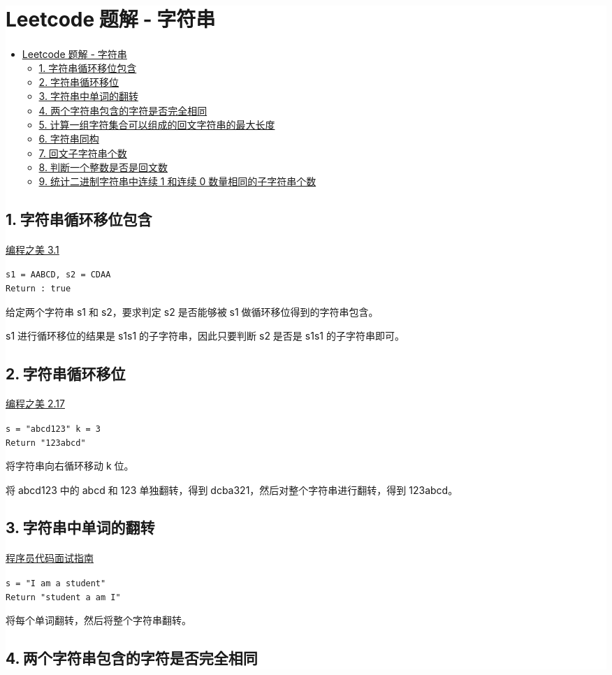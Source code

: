 # Leetcode 题解 - 字符串

* [Leetcode 题解 - 字符串](#leetcode-题解---字符串)
    * [1. 字符串循环移位包含](#1-字符串循环移位包含)
    * [2. 字符串循环移位](#2-字符串循环移位)
    * [3. 字符串中单词的翻转](#3-字符串中单词的翻转)
    * [4. 两个字符串包含的字符是否完全相同](#4-两个字符串包含的字符是否完全相同)
    * [5. 计算一组字符集合可以组成的回文字符串的最大长度](#5-计算一组字符集合可以组成的回文字符串的最大长度)
    * [6. 字符串同构](#6-字符串同构)
    * [7. 回文子字符串个数](#7-回文子字符串个数)
    * [8. 判断一个整数是否是回文数](#8-判断一个整数是否是回文数)
    * [9. 统计二进制字符串中连续 1 和连续 0 数量相同的子字符串个数](#9-统计二进制字符串中连续-1-和连续-0-数量相同的子字符串个数)
    <!-- GFM-TOC -->


## 1. 字符串循环移位包含

[编程之美 3.1](#)

```html
s1 = AABCD, s2 = CDAA
Return : true
```

给定两个字符串 s1 和 s2，要求判定 s2 是否能够被 s1 做循环移位得到的字符串包含。

s1 进行循环移位的结果是 s1s1 的子字符串，因此只要判断 s2 是否是 s1s1 的子字符串即可。

## 2. 字符串循环移位

[编程之美 2.17](#)

```html
s = "abcd123" k = 3
Return "123abcd"
```

将字符串向右循环移动 k 位。

将 abcd123 中的 abcd 和 123 单独翻转，得到 dcba321，然后对整个字符串进行翻转，得到 123abcd。

## 3. 字符串中单词的翻转

[程序员代码面试指南](#)

```html
s = "I am a student"
Return "student a am I"
```

将每个单词翻转，然后将整个字符串翻转。

## 4. 两个字符串包含的字符是否完全相同
